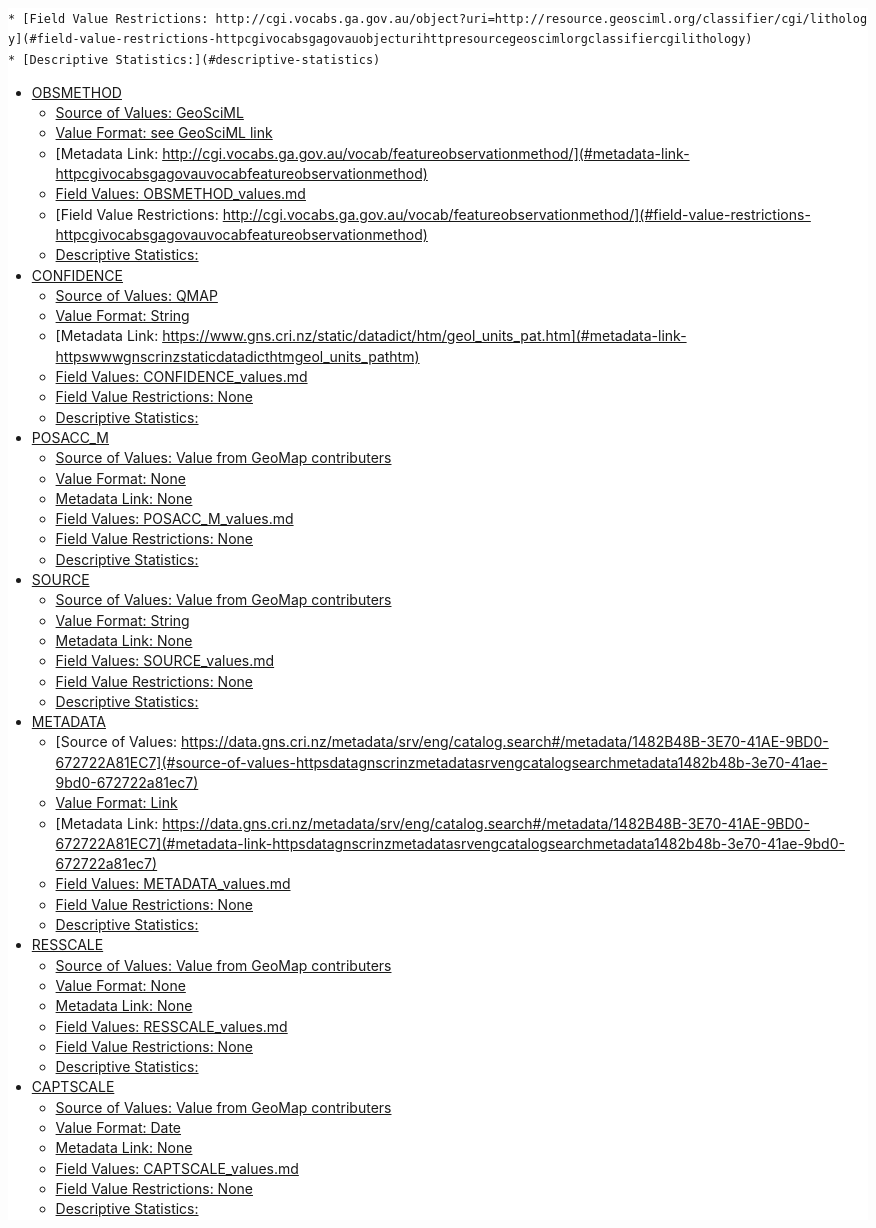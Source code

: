 	* [Field Value Restrictions: http://cgi.vocabs.ga.gov.au/object?uri=http://resource.geosciml.org/classifier/cgi/lithology](#field-value-restrictions-httpcgivocabsgagovauobjecturihttpresourcegeoscimlorgclassifiercgilithology)
	* [Descriptive Statistics:](#descriptive-statistics)
* [OBSMETHOD](#obsmethod)
	* [Source of Values: GeoSciML](#source-of-values-geosciml)
	* [Value Format: see GeoSciML link](#value-format-see-geosciml-link)
	* [Metadata Link: http://cgi.vocabs.ga.gov.au/vocab/featureobservationmethod/](#metadata-link-httpcgivocabsgagovauvocabfeatureobservationmethod)
	* [Field Values: OBSMETHOD_values.md](#field-values-obsmethod_valuesmd)
	* [Field Value Restrictions: http://cgi.vocabs.ga.gov.au/vocab/featureobservationmethod/](#field-value-restrictions-httpcgivocabsgagovauvocabfeatureobservationmethod)
	* [Descriptive Statistics:](#descriptive-statistics)
* [CONFIDENCE](#confidence)
	* [Source of Values: QMAP](#source-of-values-qmap)
	* [Value Format: String](#value-format-string)
	* [Metadata Link: https://www.gns.cri.nz/static/datadict/htm/geol_units_pat.htm](#metadata-link-httpswwwgnscrinzstaticdatadicthtmgeol_units_pathtm)
	* [Field Values: CONFIDENCE_values.md](#field-values-confidence_valuesmd)
	* [Field Value Restrictions: None](#field-value-restrictions-none)
	* [Descriptive Statistics:](#descriptive-statistics)
* [POSACC_M](#posacc_m)
	* [Source of Values: Value from GeoMap contributers](#source-of-values-value-from-geomap-contributers)
	* [Value Format: None](#value-format-none)
	* [Metadata Link: None](#metadata-link-none)
	* [Field Values: POSACC_M_values.md](#field-values-posacc_m_valuesmd)
	* [Field Value Restrictions: None](#field-value-restrictions-none)
	* [Descriptive Statistics:](#descriptive-statistics)
* [SOURCE](#source)
	* [Source of Values: Value from GeoMap contributers](#source-of-values-value-from-geomap-contributers)
	* [Value Format: String](#value-format-string)
	* [Metadata Link: None](#metadata-link-none)
	* [Field Values: SOURCE_values.md](#field-values-source_valuesmd)
	* [Field Value Restrictions: None](#field-value-restrictions-none)
	* [Descriptive Statistics:](#descriptive-statistics)
* [METADATA](#metadata)
	* [Source of Values: https://data.gns.cri.nz/metadata/srv/eng/catalog.search#/metadata/1482B48B-3E70-41AE-9BD0-672722A81EC7](#source-of-values-httpsdatagnscrinzmetadatasrvengcatalogsearchmetadata1482b48b-3e70-41ae-9bd0-672722a81ec7)
	* [Value Format: Link](#value-format-link)
	* [Metadata Link: https://data.gns.cri.nz/metadata/srv/eng/catalog.search#/metadata/1482B48B-3E70-41AE-9BD0-672722A81EC7](#metadata-link-httpsdatagnscrinzmetadatasrvengcatalogsearchmetadata1482b48b-3e70-41ae-9bd0-672722a81ec7)
	* [Field Values: METADATA_values.md](#field-values-metadata_valuesmd)
	* [Field Value Restrictions: None](#field-value-restrictions-none)
	* [Descriptive Statistics:](#descriptive-statistics)
* [RESSCALE](#resscale)
	* [Source of Values: Value from GeoMap contributers](#source-of-values-value-from-geomap-contributers)
	* [Value Format: None](#value-format-none)
	* [Metadata Link: None](#metadata-link-none)
	* [Field Values: RESSCALE_values.md](#field-values-resscale_valuesmd)
	* [Field Value Restrictions: None](#field-value-restrictions-none)
	* [Descriptive Statistics:](#descriptive-statistics)
* [CAPTSCALE](#captscale)
	* [Source of Values: Value from GeoMap contributers](#source-of-values-value-from-geomap-contributers)
	* [Value Format: Date](#value-format-date)
	* [Metadata Link: None](#metadata-link-none)
	* [Field Values: CAPTSCALE_values.md](#field-values-captscale_valuesmd)
	* [Field Value Restrictions: None](#field-value-restrictions-none)
	* [Descriptive Statistics:](#descriptive-statistics)